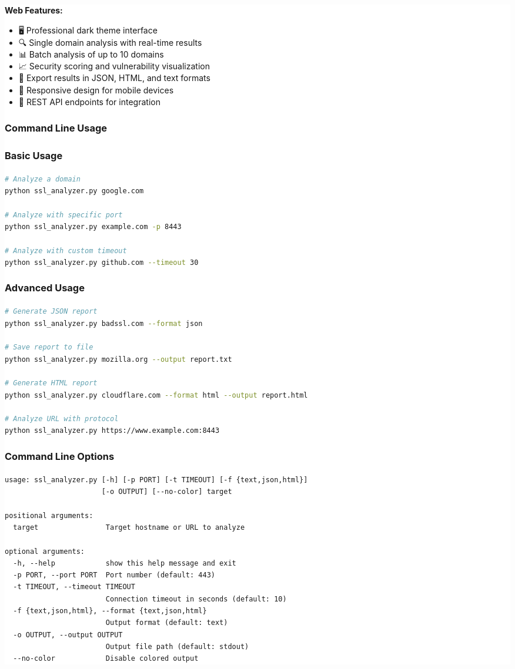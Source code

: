**Web Features:**
- 🖥️ Professional dark theme interface
- 🔍 Single domain analysis with real-time results
- 📊 Batch analysis of up to 10 domains
- 📈 Security scoring and vulnerability visualization
- 📄 Export results in JSON, HTML, and text formats
- 📱 Responsive design for mobile devices
- 🚀 REST API endpoints for integration

### Command Line Usage

### Basic Usage

```bash
# Analyze a domain
python ssl_analyzer.py google.com

# Analyze with specific port
python ssl_analyzer.py example.com -p 8443

# Analyze with custom timeout
python ssl_analyzer.py github.com --timeout 30
```

### Advanced Usage

```bash
# Generate JSON report
python ssl_analyzer.py badssl.com --format json

# Save report to file
python ssl_analyzer.py mozilla.org --output report.txt

# Generate HTML report
python ssl_analyzer.py cloudflare.com --format html --output report.html

# Analyze URL with protocol
python ssl_analyzer.py https://www.example.com:8443
```

### Command Line Options

```
usage: ssl_analyzer.py [-h] [-p PORT] [-t TIMEOUT] [-f {text,json,html}] 
                       [-o OUTPUT] [--no-color] target

positional arguments:
  target                Target hostname or URL to analyze

optional arguments:
  -h, --help            show this help message and exit
  -p PORT, --port PORT  Port number (default: 443)
  -t TIMEOUT, --timeout TIMEOUT
                        Connection timeout in seconds (default: 10)
  -f {text,json,html}, --format {text,json,html}
                        Output format (default: text)
  -o OUTPUT, --output OUTPUT
                        Output file path (default: stdout)
  --no-color            Disable colored output
```
